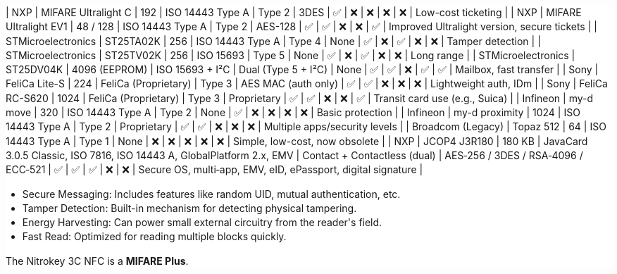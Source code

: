 | NXP                | MIFARE Ultralight C   | 192                 | ISO 14443 Type A                                                       | Type 2                       | 3DES                                | ✅                  | ❌               | ❌               | ❌                | ❌        | Low-cost ticketing                                                       |
| NXP                | MIFARE Ultralight EV1 | 48 / 128            | ISO 14443 Type A                                                       | Type 2                       | AES-128                             | ✅                  | ✅               | ❌               | ❌                | ✅        | Improved Ultralight version, secure tickets                              |
| STMicroelectronics | ST25TA02K             | 256                 | ISO 14443 Type A                                                       | Type 4                       | None                                | ✅                  | ❌               | ✅               | ❌                | ❌        | Tamper detection                                                         |
| STMicroelectronics | ST25TV02K             | 256                 | ISO 15693                                                              | Type 5                       | None                                | ✅                  | ❌               | ✅               | ❌                | ❌        | Long range                                                               |
| STMicroelectronics | ST25DV04K             | 4096 (EEPROM)       | ISO 15693 + I²C                                                        | Dual (Type 5 + I²C)          | None                                | ✅                  | ✅               | ❌               | ✅                | ✅        | Mailbox, fast transfer                                                   |
| Sony               | FeliCa Lite-S         | 224                 | FeliCa (Proprietary)                                                   | Type 3                       | AES MAC (auth only)                 | ✅                  | ✅               | ❌               | ❌                | ❌        | Lightweight auth, IDm                                                    |
| Sony               | FeliCa RC-S620        | 1024                | FeliCa (Proprietary)                                                   | Type 3                       | Proprietary                         | ✅                  | ✅               | ❌               | ❌                | ✅        | Transit card use (e.g., Suica)                                           |
| Infineon           | my-d move             | 320                 | ISO 14443 Type A                                                       | Type 2                       | None                                | ✅                  | ❌               | ❌               | ❌                | ❌        | Basic protection                                                         |
| Infineon           | my-d proximity        | 1024                | ISO 14443 Type A                                                       | Type 2                       | Proprietary                         | ✅                  | ✅               | ❌               | ❌                | ❌        | Multiple apps/security levels                                            |
| Broadcom (Legacy)  | Topaz 512             | 64                  | ISO 14443 Type A                                                       | Type 1                       | None                                | ❌                  | ❌               | ❌               | ❌                | ❌        | Simple, low-cost, now obsolete                                           |
| NXP                | JCOP4 J3R180          | 180 KB              | JavaCard 3.0.5 Classic, ISO 7816, ISO 14443 A, GlobalPlatform 2.x, EMV | Contact + Contactless (dual) | AES‑256 / 3DES / RSA‑4096 / ECC‑521 | ✅                  | ✅               | ✅               | ❌                | ❌        | Secure OS, multi‑app, EMV, eID, ePassport, digital signature             |

- Secure Messaging: Includes features like random UID, mutual authentication, etc.
- Tamper Detection: Built-in mechanism for detecting physical tampering.
- Energy Harvesting: Can power small external circuitry from the reader's field.
- Fast Read: Optimized for reading multiple blocks quickly.

The Nitrokey 3C NFC is a **MIFARE Plus**.

